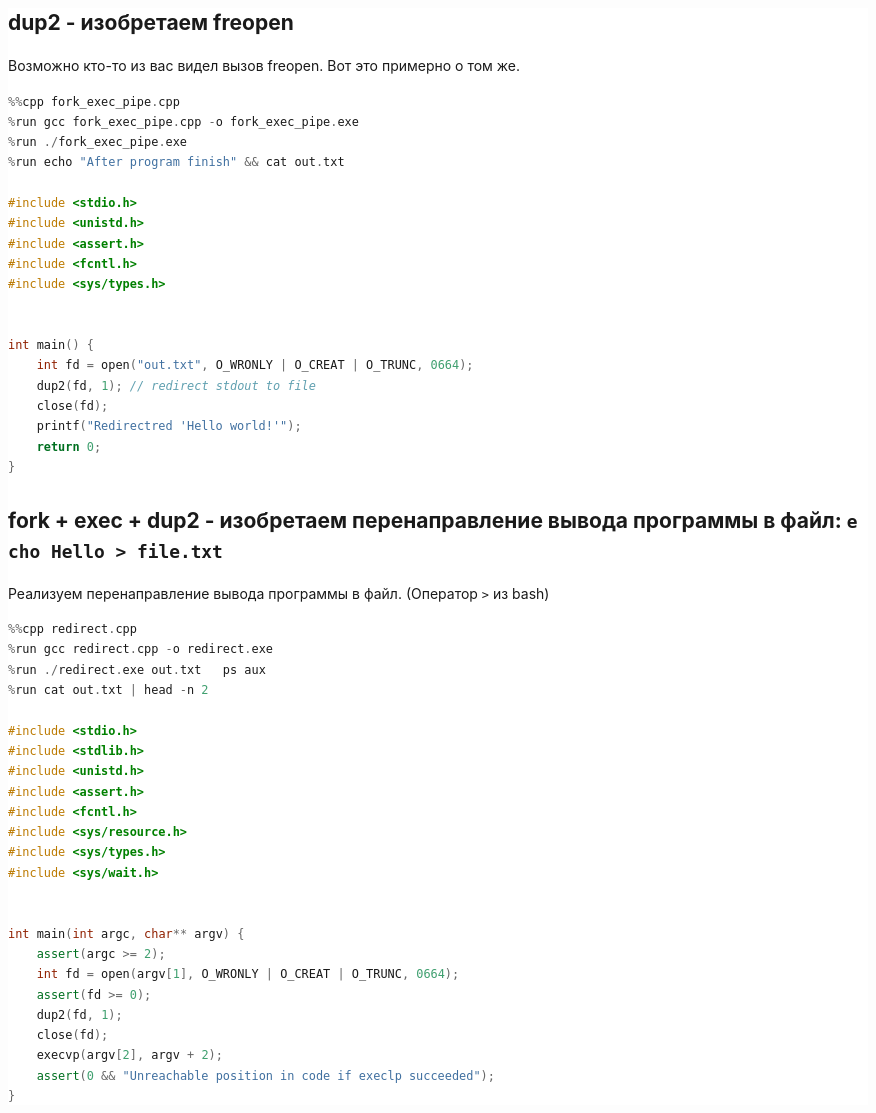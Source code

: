 
```python

```

## <a name="dup2"></a> **dup2** - изобретаем freopen

Возможно кто-то из вас видел вызов freopen. Вот это примерно о том же.


```cpp
%%cpp fork_exec_pipe.cpp
%run gcc fork_exec_pipe.cpp -o fork_exec_pipe.exe
%run ./fork_exec_pipe.exe
%run echo "After program finish" && cat out.txt

#include <stdio.h>
#include <unistd.h>
#include <assert.h>
#include <fcntl.h>
#include <sys/types.h>


int main() {
    int fd = open("out.txt", O_WRONLY | O_CREAT | O_TRUNC, 0664);
    dup2(fd, 1); // redirect stdout to file
    close(fd);
    printf("Redirectred 'Hello world!'");
    return 0;
}
```

## <a name="redirect"></a> **fork + exec + dup2** - изобретаем перенаправление вывода программы в файл: `echo Hello > file.txt`


Реализуем перенаправление вывода программы в файл. (Оператор `>` из bash)


```cpp
%%cpp redirect.cpp
%run gcc redirect.cpp -o redirect.exe
%run ./redirect.exe out.txt   ps aux
%run cat out.txt | head -n 2

#include <stdio.h>
#include <stdlib.h>
#include <unistd.h>
#include <assert.h>
#include <fcntl.h>
#include <sys/resource.h>
#include <sys/types.h>
#include <sys/wait.h>


int main(int argc, char** argv) {
    assert(argc >= 2);
    int fd = open(argv[1], O_WRONLY | O_CREAT | O_TRUNC, 0664);
    assert(fd >= 0);
    dup2(fd, 1);
    close(fd);
    execvp(argv[2], argv + 2);
    assert(0 && "Unreachable position in code if execlp succeeded");
}
```
